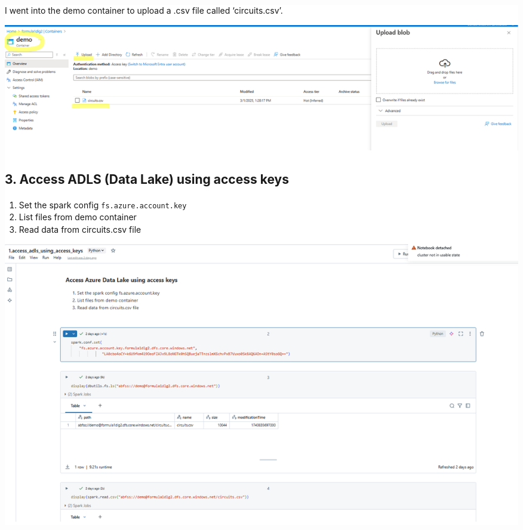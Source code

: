 I went into the demo container to upload a .csv file called ‘circuits.csv’. 

![image.png](https://github.com/DarrenDavy12/Azure-Databricks-Setup-Guide-with-Formula1-CSV/blob/main/images/image%207.png)

## 3. Access ADLS (Data Lake) using access keys

1. Set the spark config `fs.azure.account.key`
2. List files from demo container
3. Read data from circuits.csv file

![image.png](https://github.com/DarrenDavy12/Azure-Databricks-Setup-Guide-with-Formula1-CSV/blob/main/images/image%208.png)
